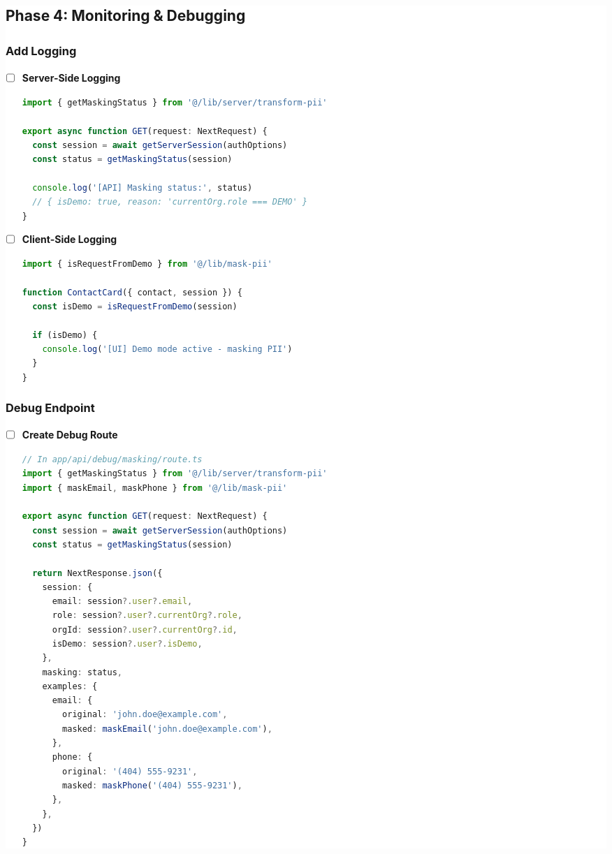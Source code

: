 ## Phase 4: Monitoring & Debugging

### Add Logging

- [ ] **Server-Side Logging**
  ```typescript
  import { getMaskingStatus } from '@/lib/server/transform-pii'
  
  export async function GET(request: NextRequest) {
    const session = await getServerSession(authOptions)
    const status = getMaskingStatus(session)
    
    console.log('[API] Masking status:', status)
    // { isDemo: true, reason: 'currentOrg.role === DEMO' }
  }
  ```

- [ ] **Client-Side Logging**
  ```typescript
  import { isRequestFromDemo } from '@/lib/mask-pii'
  
  function ContactCard({ contact, session }) {
    const isDemo = isRequestFromDemo(session)
    
    if (isDemo) {
      console.log('[UI] Demo mode active - masking PII')
    }
  }
  ```

### Debug Endpoint

- [ ] **Create Debug Route**
  ```typescript
  // In app/api/debug/masking/route.ts
  import { getMaskingStatus } from '@/lib/server/transform-pii'
  import { maskEmail, maskPhone } from '@/lib/mask-pii'
  
  export async function GET(request: NextRequest) {
    const session = await getServerSession(authOptions)
    const status = getMaskingStatus(session)
    
    return NextResponse.json({
      session: {
        email: session?.user?.email,
        role: session?.user?.currentOrg?.role,
        orgId: session?.user?.currentOrg?.id,
        isDemo: session?.user?.isDemo,
      },
      masking: status,
      examples: {
        email: {
          original: 'john.doe@example.com',
          masked: maskEmail('john.doe@example.com'),
        },
        phone: {
          original: '(404) 555-9231',
          masked: maskPhone('(404) 555-9231'),
        },
      },
    })
  }
  ```
